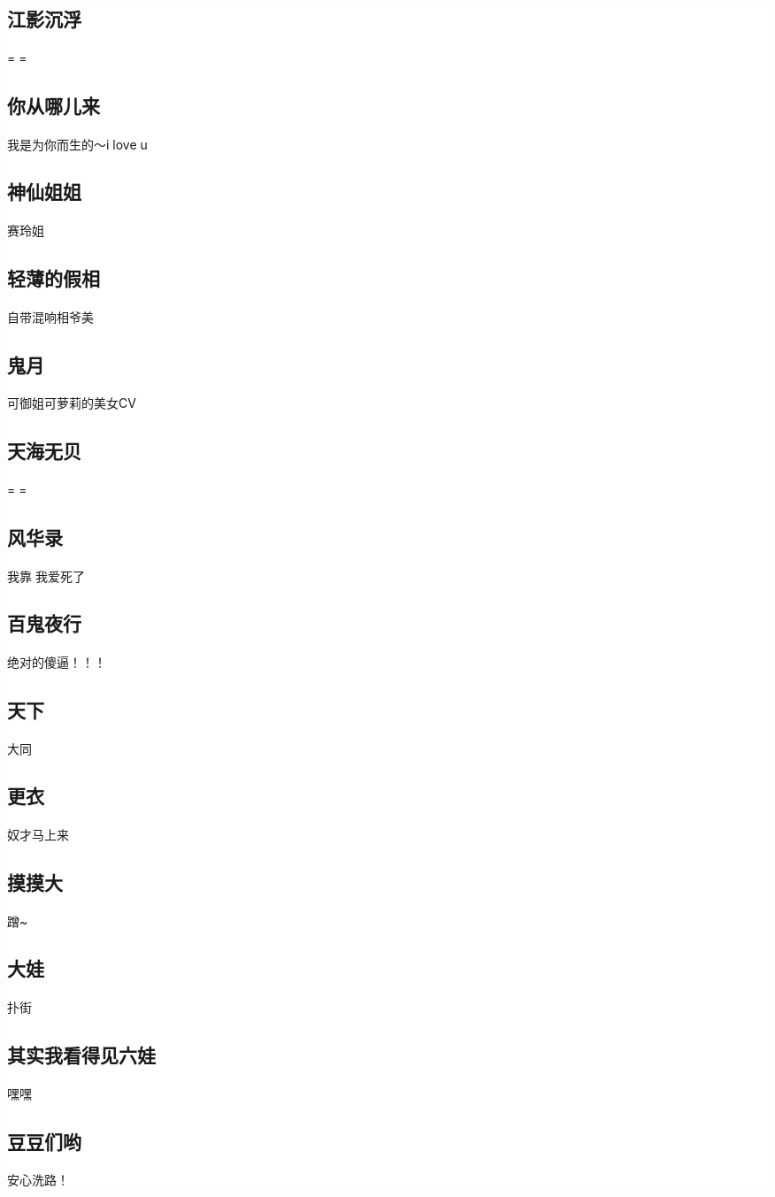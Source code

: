 ## 江影沉浮
= =

## 你从哪儿来
我是为你而生的～i love u

## 神仙姐姐
赛玲姐

## 轻薄的假相
自带混响相爷美

## 鬼月
可御姐可萝莉的美女CV

## 天海无贝
= =

## 风华录
我靠     我爱死了

## 百鬼夜行
绝对的傻逼！！！

## 天下
大同

## 更衣
奴才马上来

## 摸摸大
蹭~

## 大娃
扑街

## 其实我看得见六娃
嘿嘿

## 豆豆们哟
安心洗路！
